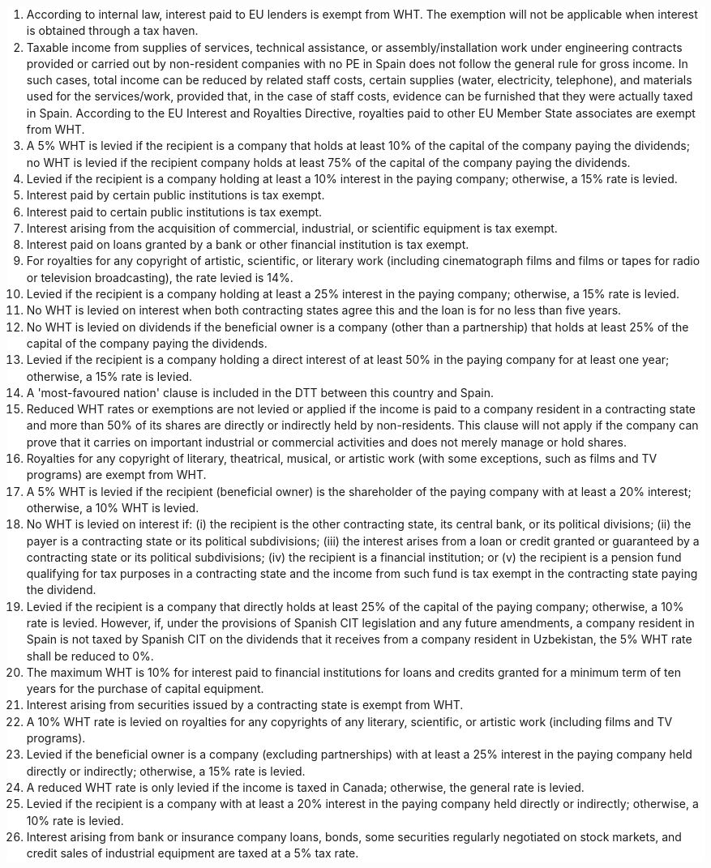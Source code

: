 
  1. According to internal law, interest paid to EU lenders is exempt from WHT. The exemption will not be applicable when interest is obtained through a tax haven.
  2. Taxable income from supplies of services, technical assistance, or assembly/installation work under engineering contracts provided or carried out by non-resident companies with no PE in Spain does not follow the general rule for gross income. In such cases, total income can be reduced by related staff costs, certain supplies (water, electricity, telephone), and materials used for the services/work, provided that, in the case of staff costs, evidence can be furnished that they were actually taxed in Spain. According to the EU Interest and Royalties Directive, royalties paid to other EU Member State associates are exempt from WHT.
  3. A 5% WHT is levied if the recipient is a company that holds at least 10% of the capital of the company paying the dividends; no WHT is levied if the recipient company holds at least 75% of the capital of the company paying the dividends.
  4. Levied if the recipient is a company holding at least a 10% interest in the paying company; otherwise, a 15% rate is levied.
  5. Interest paid by certain public institutions is tax exempt.
  6. Interest paid to certain public institutions is tax exempt.
  7. Interest arising from the acquisition of commercial, industrial, or scientific equipment is tax exempt.
  8. Interest paid on loans granted by a bank or other financial institution is tax exempt.
  9. For royalties for any copyright of artistic, scientific, or literary work (including cinematograph films and films or tapes for radio or television broadcasting), the rate levied is 14%.
  10. Levied if the recipient is a company holding at least a 25% interest in the paying company; otherwise, a 15% rate is levied.
  11. No WHT is levied on interest when both contracting states agree this and the loan is for no less than five years.
  12. No WHT is levied on dividends if the beneficial owner is a company (other than a partnership) that holds at least 25% of the capital of the company paying the dividends.
  13. Levied if the recipient is a company holding a direct interest of at least 50% in the paying company for at least one year; otherwise, a 15% rate is levied.
  14. A 'most-favoured nation' clause is included in the DTT between this country and Spain.
  15. Reduced WHT rates or exemptions are not levied or applied if the income is paid to a company resident in a contracting state and more than 50% of its shares are directly or indirectly held by non-residents. This clause will not apply if the company can prove that it carries on important industrial or commercial activities and does not merely manage or hold shares.
  16. Royalties for any copyright of literary, theatrical, musical, or artistic work (with some exceptions, such as films and TV programs) are exempt from WHT.
  17. A 5% WHT is levied if the recipient (beneficial owner) is the shareholder of the paying company with at least a 20% interest; otherwise, a 10% WHT is levied.
  18. No WHT is levied on interest if: (i) the recipient is the other contracting state, its central bank, or its political divisions; (ii) the payer is a contracting state or its political subdivisions; (iii) the interest arises from a loan or credit granted or guaranteed by a contracting state or its political subdivisions; (iv) the recipient is a financial institution; or (v) the recipient is a pension fund qualifying for tax purposes in a contracting state and the income from such fund is tax exempt in the contracting state paying the dividend.
  19. Levied if the recipient is a company that directly holds at least 25% of the capital of the paying company; otherwise, a 10% rate is levied. However, if, under the provisions of Spanish CIT legislation and any future amendments, a company resident in Spain is not taxed by Spanish CIT on the dividends that it receives from a company resident in Uzbekistan, the 5% WHT rate shall be reduced to 0%.
  20. The maximum WHT is 10% for interest paid to financial institutions for loans and credits granted for a minimum term of ten years for the purchase of capital equipment.
  21. Interest arising from securities issued by a contracting state is exempt from WHT.
  22. A 10% WHT rate is levied on royalties for any copyrights of any literary, scientific, or artistic work (including films and TV programs).
  23. Levied if the beneficial owner is a company (excluding partnerships) with at least a 25% interest in the paying company held directly or indirectly; otherwise, a 15% rate is levied.
  24. A reduced WHT rate is only levied if the income is taxed in Canada; otherwise, the general rate is levied.
  25. Levied if the recipient is a company with at least a 20% interest in the paying company held directly or indirectly; otherwise, a 10% rate is levied.
  26. Interest arising from bank or insurance company loans, bonds, some securities regularly negotiated on stock markets, and credit sales of industrial equipment are taxed at a 5% tax rate.